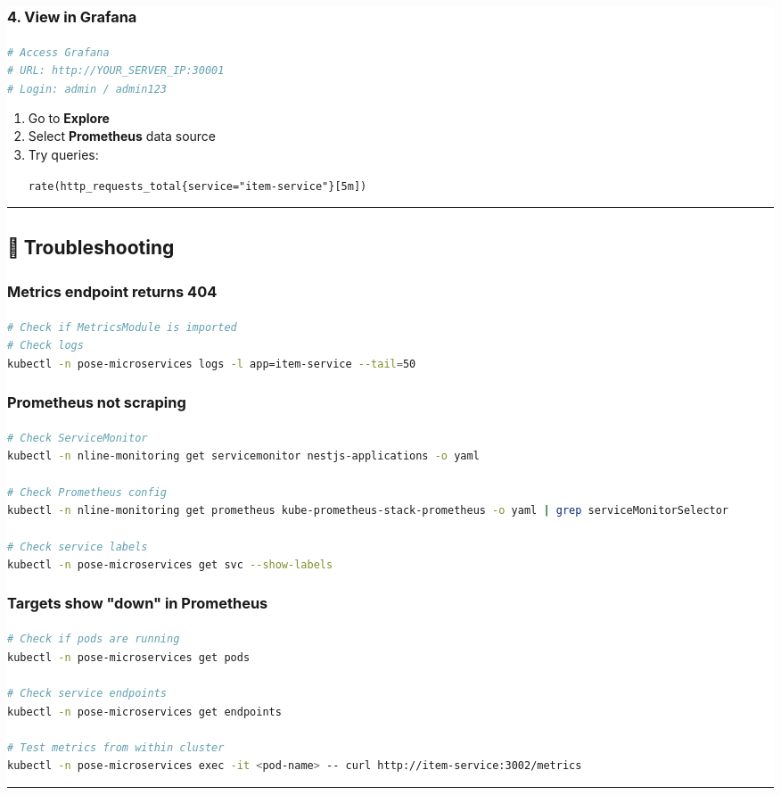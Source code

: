 ### **4. View in Grafana**

```bash
# Access Grafana
# URL: http://YOUR_SERVER_IP:30001
# Login: admin / admin123
```

1. Go to **Explore**
2. Select **Prometheus** data source
3. Try queries:
   ```promql
   rate(http_requests_total{service="item-service"}[5m])
   ```

---

## 🔧 Troubleshooting

### **Metrics endpoint returns 404**

```bash
# Check if MetricsModule is imported
# Check logs
kubectl -n pose-microservices logs -l app=item-service --tail=50
```

### **Prometheus not scraping**

```bash
# Check ServiceMonitor
kubectl -n nline-monitoring get servicemonitor nestjs-applications -o yaml

# Check Prometheus config
kubectl -n nline-monitoring get prometheus kube-prometheus-stack-prometheus -o yaml | grep serviceMonitorSelector

# Check service labels
kubectl -n pose-microservices get svc --show-labels
```

### **Targets show "down" in Prometheus**

```bash
# Check if pods are running
kubectl -n pose-microservices get pods

# Check service endpoints
kubectl -n pose-microservices get endpoints

# Test metrics from within cluster
kubectl -n pose-microservices exec -it <pod-name> -- curl http://item-service:3002/metrics
```

---